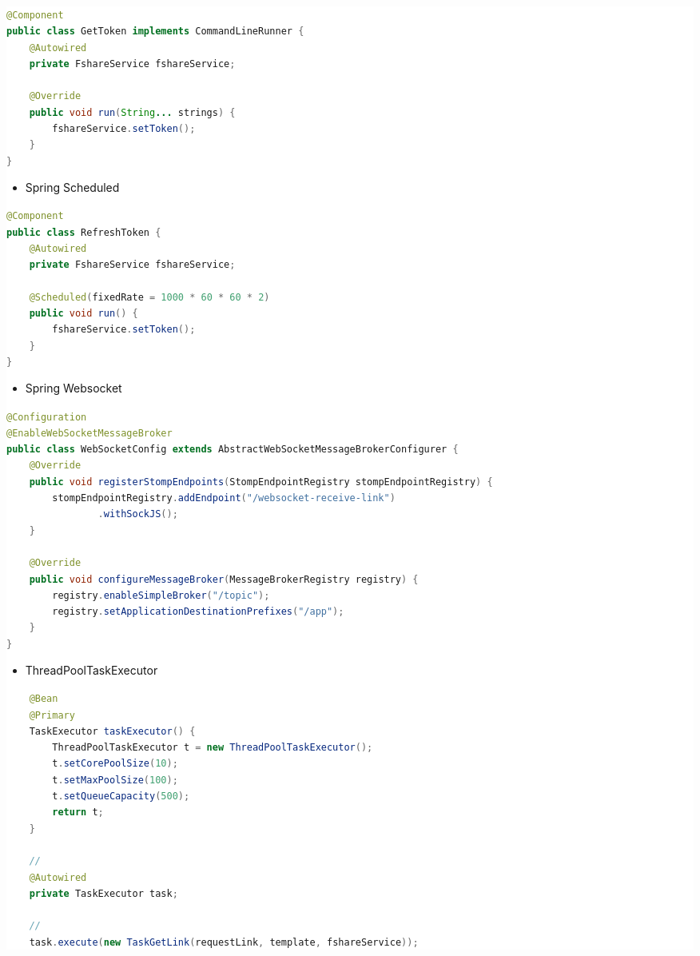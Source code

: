```java
@Component
public class GetToken implements CommandLineRunner {
    @Autowired
    private FshareService fshareService;

    @Override
    public void run(String... strings) {
        fshareService.setToken();
    }
}
```
- Spring Scheduled

```java
@Component
public class RefreshToken {
    @Autowired
    private FshareService fshareService;

    @Scheduled(fixedRate = 1000 * 60 * 60 * 2)
    public void run() {
        fshareService.setToken();
    }
}
```
- Spring Websocket

```java
@Configuration
@EnableWebSocketMessageBroker
public class WebSocketConfig extends AbstractWebSocketMessageBrokerConfigurer {
    @Override
    public void registerStompEndpoints(StompEndpointRegistry stompEndpointRegistry) {
        stompEndpointRegistry.addEndpoint("/websocket-receive-link")
                .withSockJS();
    }

    @Override
    public void configureMessageBroker(MessageBrokerRegistry registry) {
        registry.enableSimpleBroker("/topic");
        registry.setApplicationDestinationPrefixes("/app");
    }
}
```

- ThreadPoolTaskExecutor

```java
    @Bean
    @Primary
    TaskExecutor taskExecutor() {
        ThreadPoolTaskExecutor t = new ThreadPoolTaskExecutor();
        t.setCorePoolSize(10);
        t.setMaxPoolSize(100);
        t.setQueueCapacity(500);
        return t;
    }
    
    //
    @Autowired
    private TaskExecutor task;

    //
    task.execute(new TaskGetLink(requestLink, template, fshareService));
```
